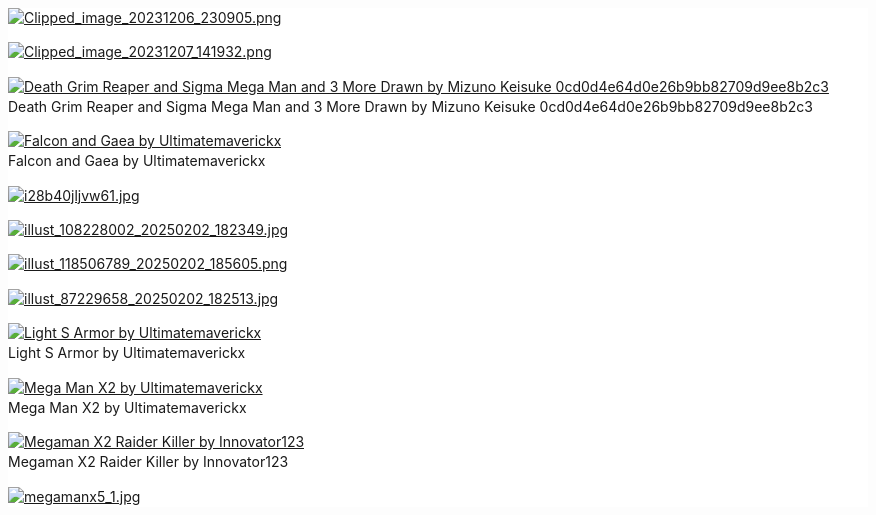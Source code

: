 [![Clipped_image_20231206_230905.png](https://raw.githubusercontent.com//main/mobile/mega%20man%20x/Clipped_image_20231206_230905.png "Clipped_image_20231206_230905.png")](https://raw.githubusercontent.com//main/mobile/mega%20man%20x/Clipped_image_20231206_230905.png)

[![Clipped_image_20231207_141932.png](https://raw.githubusercontent.com//main/mobile/mega%20man%20x/Clipped_image_20231207_141932.png "Clipped_image_20231207_141932.png")](https://raw.githubusercontent.com//main/mobile/mega%20man%20x/Clipped_image_20231207_141932.png)

[![Death Grim Reaper and Sigma Mega Man and 3 More Drawn by Mizuno Keisuke 0cd0d4e64d0e26b9bb82709d9ee8b2c3](https://raw.githubusercontent.com//main/mobile/mega%20man%20x/death_grim_reaper_and_sigma_mega_man_and_3_more_drawn_by_mizuno_keisuke_0cd0d4e64d0e26b9bb82709d9ee8b2c3.png "Death Grim Reaper and Sigma Mega Man and 3 More Drawn by Mizuno Keisuke 0cd0d4e64d0e26b9bb82709d9ee8b2c3")](https://raw.githubusercontent.com//main/mobile/mega%20man%20x/death_grim_reaper_and_sigma_mega_man_and_3_more_drawn_by_mizuno_keisuke_0cd0d4e64d0e26b9bb82709d9ee8b2c3.png)\
Death Grim Reaper and Sigma Mega Man and 3 More Drawn by Mizuno Keisuke 0cd0d4e64d0e26b9bb82709d9ee8b2c3

[![Falcon and Gaea by Ultimatemaverickx](https://raw.githubusercontent.com//main/mobile/mega%20man%20x/falcon_and_gaea_by_ultimatemaverickx.png "Falcon and Gaea by Ultimatemaverickx")](https://raw.githubusercontent.com//main/mobile/mega%20man%20x/falcon_and_gaea_by_ultimatemaverickx.png)\
Falcon and Gaea by Ultimatemaverickx

[![i28b40jljvw61.jpg](https://raw.githubusercontent.com//main/mobile/mega%20man%20x/i28b40jljvw61.jpg "i28b40jljvw61.jpg")](https://raw.githubusercontent.com//main/mobile/mega%20man%20x/i28b40jljvw61.jpg)

[![illust_108228002_20250202_182349.jpg](https://raw.githubusercontent.com//main/mobile/mega%20man%20x/illust_108228002_20250202_182349.jpg "illust_108228002_20250202_182349.jpg")](https://raw.githubusercontent.com//main/mobile/mega%20man%20x/illust_108228002_20250202_182349.jpg)

[![illust_118506789_20250202_185605.png](https://raw.githubusercontent.com//main/mobile/mega%20man%20x/illust_118506789_20250202_185605.png "illust_118506789_20250202_185605.png")](https://raw.githubusercontent.com//main/mobile/mega%20man%20x/illust_118506789_20250202_185605.png)

[![illust_87229658_20250202_182513.jpg](https://raw.githubusercontent.com//main/mobile/mega%20man%20x/illust_87229658_20250202_182513.jpg "illust_87229658_20250202_182513.jpg")](https://raw.githubusercontent.com//main/mobile/mega%20man%20x/illust_87229658_20250202_182513.jpg)

[![Light S Armor by Ultimatemaverickx](https://raw.githubusercontent.com//main/mobile/mega%20man%20x/light_s_armor_by_ultimatemaverickx.png "Light S Armor by Ultimatemaverickx")](https://raw.githubusercontent.com//main/mobile/mega%20man%20x/light_s_armor_by_ultimatemaverickx.png)\
Light S Armor by Ultimatemaverickx

[![Mega Man X2 by Ultimatemaverickx](https://raw.githubusercontent.com//main/mobile/mega%20man%20x/mega_man_x2_by_ultimatemaverickx.png "Mega Man X2 by Ultimatemaverickx")](https://raw.githubusercontent.com//main/mobile/mega%20man%20x/mega_man_x2_by_ultimatemaverickx.png)\
Mega Man X2 by Ultimatemaverickx

[![Megaman X2 Raider Killer by Innovator123](https://raw.githubusercontent.com//main/mobile/mega%20man%20x/megaman_x2_raider_killer_by_innovator123.png "Megaman X2 Raider Killer by Innovator123")](https://raw.githubusercontent.com//main/mobile/mega%20man%20x/megaman_x2_raider_killer_by_innovator123.png)\
Megaman X2 Raider Killer by Innovator123

[![megamanx5_1.jpg](https://raw.githubusercontent.com//main/mobile/mega%20man%20x/megamanx5_1.jpg "megamanx5_1.jpg")](https://raw.githubusercontent.com//main/mobile/mega%20man%20x/megamanx5_1.jpg)
